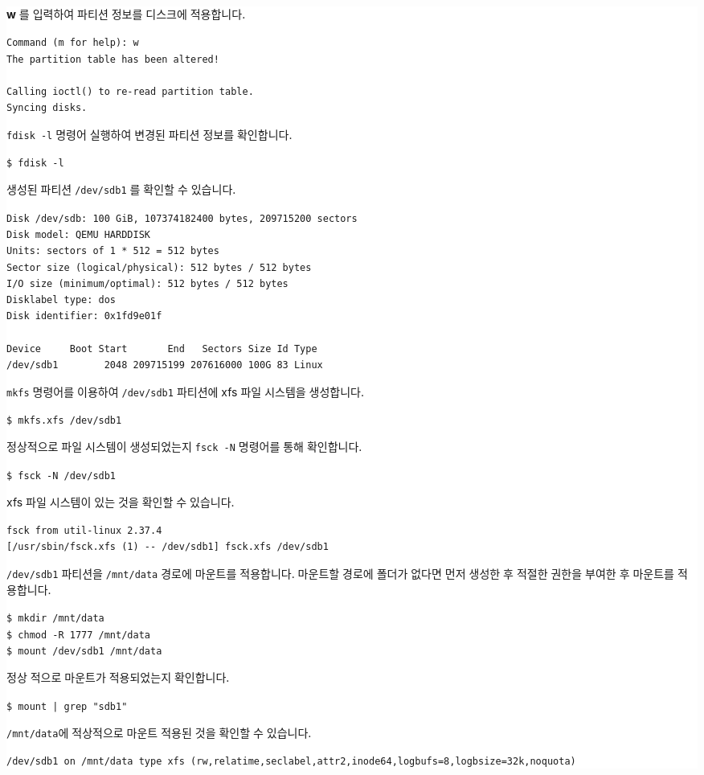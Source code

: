 **w** 를 입력하여 파티션 정보를 디스크에 적용합니다.
``` linenums="1"
Command (m for help): w
The partition table has been altered!

Calling ioctl() to re-read partition table.
Syncing disks.
```

`fdisk -l` 명령어 실행하여 변경된 파티션 정보를 확인합니다. 
``` linenums="1"
$ fdisk -l
```

생성된 파티션 `/dev/sdb1` 를 확인할 수 있습니다.
``` linenums="1" hl_lines="9-10"
Disk /dev/sdb: 100 GiB, 107374182400 bytes, 209715200 sectors
Disk model: QEMU HARDDISK
Units: sectors of 1 * 512 = 512 bytes
Sector size (logical/physical): 512 bytes / 512 bytes
I/O size (minimum/optimal): 512 bytes / 512 bytes
Disklabel type: dos
Disk identifier: 0x1fd9e01f

Device     Boot Start       End   Sectors Size Id Type
/dev/sdb1        2048 209715199 207616000 100G 83 Linux
```

`mkfs` 명령어를 이용하여 `/dev/sdb1` 파티션에 xfs 파일 시스템을 생성합니다.
``` linenums="1" 
$ mkfs.xfs /dev/sdb1
```

정상적으로 파일 시스템이 생성되었는지 `fsck -N`  명령어를 통해 확인합니다.
``` linenums="1" 
$ fsck -N /dev/sdb1
```

xfs 파일 시스템이 있는 것을 확인할 수 있습니다.
``` linenums="1" 
fsck from util-linux 2.37.4
[/usr/sbin/fsck.xfs (1) -- /dev/sdb1] fsck.xfs /dev/sdb1
```

`/dev/sdb1` 파티션을 `/mnt/data` 경로에 마운트를 적용합니다. 마운트할 경로에 폴더가 없다면 먼저 생성한 후 적절한 권한을 부여한 후 마운트를 적용합니다.
``` linenums="1" 
$ mkdir /mnt/data
$ chmod -R 1777 /mnt/data
$ mount /dev/sdb1 /mnt/data
```

정상 적으로 마운트가 적용되었는지 확인합니다.
``` linenums="1" 
$ mount | grep "sdb1"
```

`/mnt/data`에 적상적으로 마운트 적용된 것을 확인할 수 있습니다.
``` linenums="1" 
/dev/sdb1 on /mnt/data type xfs (rw,relatime,seclabel,attr2,inode64,logbufs=8,logbsize=32k,noquota)
```

